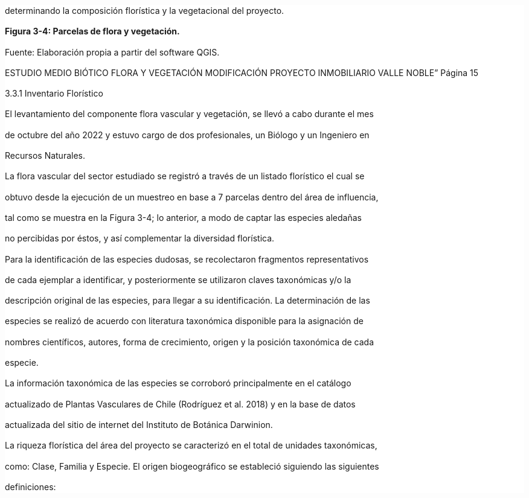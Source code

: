 
determinando la composición florística y la vegetacional del proyecto.


**Figura 3-4: Parcelas de flora y vegetación.**


Fuente: Elaboración propia a partir del software QGIS.


ESTUDIO MEDIO BIÓTICO FLORA Y VEGETACIÓN
MODIFICACIÓN PROYECTO INMOBILIARIO VALLE NOBLE” Página 15


3.3.1 Inventario Florístico


El levantamiento del componente flora vascular y vegetación, se llevó a cabo durante el mes


de octubre del año 2022 y estuvo cargo de dos profesionales, un Biólogo y un Ingeniero en


Recursos Naturales.


La flora vascular del sector estudiado se registró a través de un listado florístico el cual se


obtuvo desde la ejecución de un muestreo en base a 7 parcelas dentro del área de influencia,


tal como se muestra en la Figura 3-4; lo anterior, a modo de captar las especies aledañas


no percibidas por éstos, y así complementar la diversidad florística.


Para la identificación de las especies dudosas, se recolectaron fragmentos representativos


de cada ejemplar a identificar, y posteriormente se utilizaron claves taxonómicas y/o la


descripción original de las especies, para llegar a su identificación. La determinación de las


especies se realizó de acuerdo con literatura taxonómica disponible para la asignación de


nombres científicos, autores, forma de crecimiento, origen y la posición taxonómica de cada


especie.


La información taxonómica de las especies se corroboró principalmente en el catálogo


actualizado de Plantas Vasculares de Chile (Rodríguez et al. 2018) y en la base de datos


actualizada del sitio de internet del Instituto de Botánica Darwinion.


La riqueza florística del área del proyecto se caracterizó en el total de unidades taxonómicas,


como: Clase, Familia y Especie. El origen biogeográfico se estableció siguiendo las siguientes


definiciones:
